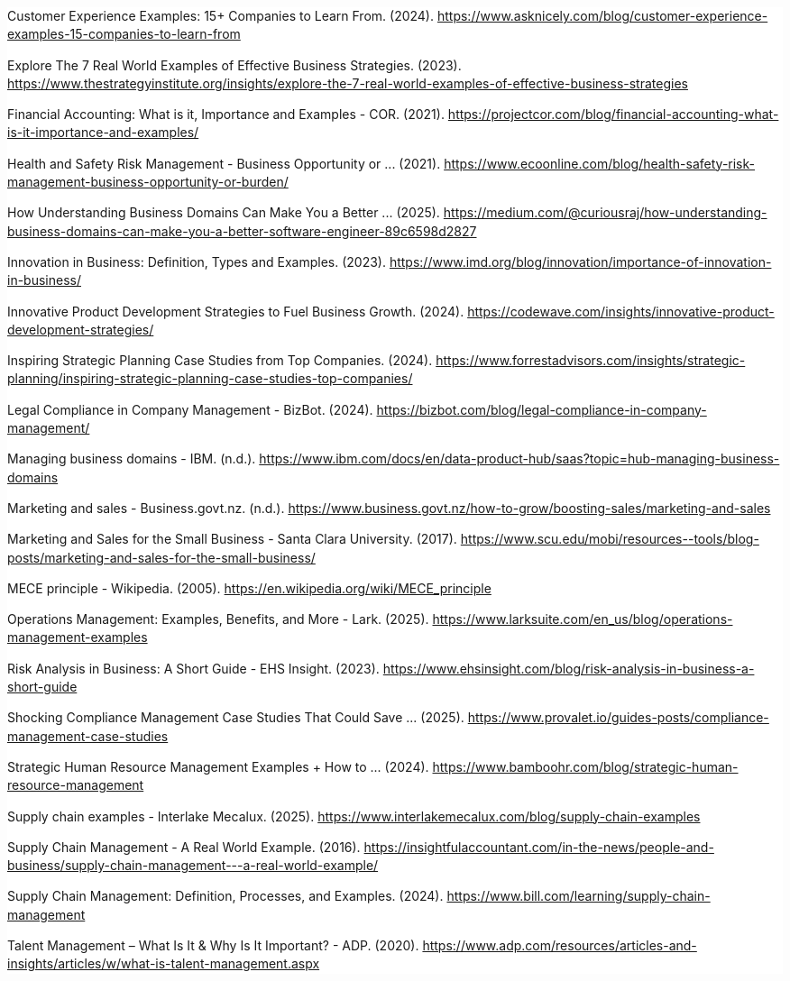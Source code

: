 Customer Experience Examples: 15+ Companies to Learn From. (2024). https://www.asknicely.com/blog/customer-experience-examples-15-companies-to-learn-from

Explore The 7 Real World Examples of Effective Business Strategies. (2023). https://www.thestrategyinstitute.org/insights/explore-the-7-real-world-examples-of-effective-business-strategies

Financial Accounting: What is it, Importance and Examples - COR. (2021). https://projectcor.com/blog/financial-accounting-what-is-it-importance-and-examples/

Health and Safety Risk Management - Business Opportunity or ... (2021). https://www.ecoonline.com/blog/health-safety-risk-management-business-opportunity-or-burden/

How Understanding Business Domains Can Make You a Better ... (2025). https://medium.com/@curiousraj/how-understanding-business-domains-can-make-you-a-better-software-engineer-89c6598d2827

Innovation in Business: Definition, Types and Examples. (2023). https://www.imd.org/blog/innovation/importance-of-innovation-in-business/

Innovative Product Development Strategies to Fuel Business Growth. (2024). https://codewave.com/insights/innovative-product-development-strategies/

Inspiring Strategic Planning Case Studies from Top Companies. (2024). https://www.forrestadvisors.com/insights/strategic-planning/inspiring-strategic-planning-case-studies-top-companies/

Legal Compliance in Company Management - BizBot. (2024). https://bizbot.com/blog/legal-compliance-in-company-management/

Managing business domains - IBM. (n.d.). https://www.ibm.com/docs/en/data-product-hub/saas?topic=hub-managing-business-domains

Marketing and sales - Business.govt.nz. (n.d.). https://www.business.govt.nz/how-to-grow/boosting-sales/marketing-and-sales

Marketing and Sales for the Small Business - Santa Clara University. (2017). https://www.scu.edu/mobi/resources--tools/blog-posts/marketing-and-sales-for-the-small-business/

MECE principle - Wikipedia. (2005). https://en.wikipedia.org/wiki/MECE_principle

Operations Management: Examples, Benefits, and More - Lark. (2025). https://www.larksuite.com/en_us/blog/operations-management-examples

Risk Analysis in Business: A Short Guide - EHS Insight. (2023). https://www.ehsinsight.com/blog/risk-analysis-in-business-a-short-guide

Shocking Compliance Management Case Studies That Could Save ... (2025). https://www.provalet.io/guides-posts/compliance-management-case-studies

Strategic Human Resource Management Examples + How to ... (2024). https://www.bamboohr.com/blog/strategic-human-resource-management

Supply chain examples - Interlake Mecalux. (2025). https://www.interlakemecalux.com/blog/supply-chain-examples

Supply Chain Management - A Real World Example. (2016). https://insightfulaccountant.com/in-the-news/people-and-business/supply-chain-management---a-real-world-example/

Supply Chain Management: Definition, Processes, and Examples. (2024). https://www.bill.com/learning/supply-chain-management

Talent Management – What Is It & Why Is It Important? - ADP. (2020). https://www.adp.com/resources/articles-and-insights/articles/w/what-is-talent-management.aspx
